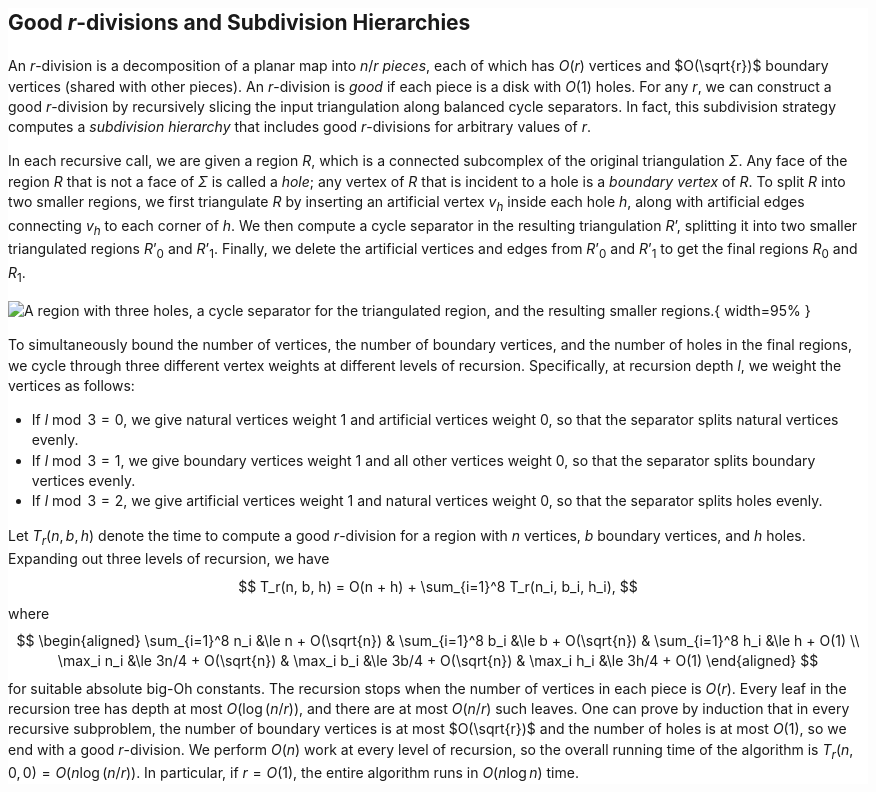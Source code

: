 ## Good $r$-divisions and Subdivision Hierarchies

An $r$-division is a decomposition of a planar map into $n/r$ _pieces_, each of which has $O(r)$ vertices and $O(\sqrt{r})$ boundary vertices (shared with other pieces).  An $r$-division is _good_ if each piece is a disk with $O(1)$ holes.  For any $r$, we can construct a good $r$-division by recursively slicing the input triangulation along balanced cycle separators.  In fact, this subdivision strategy computes a _subdivision hierarchy_ that includes good $r$-divisions for arbitrary values of $r$.

In each recursive call, we are given a region $R$, which is a connected subcomplex of the original triangulation $\Sigma$.  Any face of the region $R$ that is not a face of $\Sigma$ is called a _hole_; any vertex of $R$ that is incident to a hole is a _boundary vertex_ of $R$.  To split $R$ into two smaller regions, we first triangulate $R$ by inserting an artificial vertex $v_h$ inside each hole $h$, along with artificial edges connecting $v_h$ to each corner of $h$.  We then compute a cycle separator in the resulting triangulation $R’$, splitting it into two smaller triangulated regions $R’_0$ and $R’_1$.  Finally, we delete the artificial vertices and edges from $R’_0$ and $R’_1$ to get the final regions $R_0$ and $R_1$.

![A region with three holes, a cycle separator for the triangulated region, and the resulting smaller regions.](Fig/recursive-decomposition){ width=95% }

To simultaneously bound the number of vertices, the number of boundary vertices, and the number of holes in the final regions, we cycle through three different vertex weights at different levels of recursion.  Specifically, at recursion depth $l$, we weight the vertices as follows:

* If $l\bmod 3 = 0$, we give natural vertices weight $1$ and artificial vertices weight $0$, so that the separator splits natural vertices evenly.
* If $l\bmod 3 = 1$, we give boundary vertices weight $1$ and all other vertices weight $0$, so that the separator splits boundary vertices evenly.
* If $l\bmod 3 = 2$, we give artificial vertices weight $1$ and natural vertices weight $0$, so that the separator splits holes evenly.

Let $T_r(n, b, h)$ denote the time to compute a good $r$-division for a region with $n$ vertices, $b$ boundary vertices, and $h$ holes.  Expanding out three levels of recursion, we have
$$
	T_r(n, b, h) 
	=
	O(n + h) + \sum_{i=1}^8 T_r(n_i, b_i, h_i),
$$
where
$$
	\begin{aligned}
		\sum_{i=1}^8 n_i &\le n + O(\sqrt{n})
		& \sum_{i=1}^8 b_i &\le b + O(\sqrt{n})
		& \sum_{i=1}^8 h_i &\le h + O(1)
		\\
		\max_i n_i &\le 3n/4 + O(\sqrt{n})
		& \max_i b_i &\le 3b/4 + O(\sqrt{n})
		& \max_i h_i &\le 3h/4 + O(1)
	\end{aligned}
$$
for suitable absolute big-Oh constants.  The recursion stops when the number of vertices in each piece is $O(r)$.  Every leaf in the recursion tree has depth at most $O(\log (n/r))$, and there are at most $O(n/r)$ such leaves.  One can prove by induction that in every recursive subproblem, the number of boundary vertices is at most $O(\sqrt{r})$ and the number of holes is at most $O(1)$, so we end with a good $r$-division.  We perform $O(n)$ work at every level of recursion, so the overall running time of the algorithm is $T_r(n, 0, 0) = O(n \log(n/r))$.  In particular, if $r = O(1)$, the entire algorithm runs in $O(n\log n)$ time.

